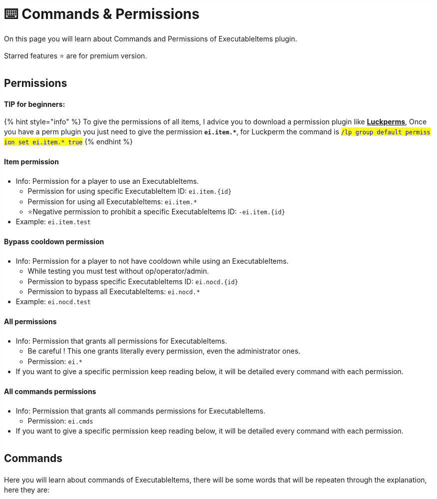 # ⌨️ Commands & Permissions

On this page you will learn about Commands and Permissions of ExecutableItems plugin.

Starred features ⭐ are for premium version.

## Permissions

**TIP for beginners:**

{% hint style="info" %}
To give the permissions of all items, I advice you to download a permission plugin like [**Luckperms**](https://www.spigotmc.org/resources/luckperms.28140/), Once you have a perm plugin you just need to give the permission **`ei.item.*`**, for Luckperm the command is  <mark style="color:blue;">`/lp group default permission set ei.item.* true`</mark>
{% endhint %}

#### Item permission

* Info: Permission for a player to use an ExecutableItems.
  * Permission for using specific ExecutableItem ID: `ei.item.{id}`
  * Permission for using all ExecutableItems: `ei.item.*`&#x20;
  * ⭐Negative permission to prohibit a specific ExecutableItems ID: `-ei.item.{id}`
* Example: `ei.item.test`

#### Bypass cooldown permission

* Info: Permission for a player to not have cooldown while using an ExecutableItems.&#x20;
  * While testing you must test without op/operator/admin.
  * Permission to bypass specific ExecutableItems ID: `ei.nocd.{id}`
  * Permission to bypass all ExecutableItems: `ei.nocd.*`
* Example: `ei.nocd.test`

#### All permissions

* Info: Permission that grants all permissions for ExecutableItems.
  * Be careful ! This one grants literally every permission, even the administrator ones.
  * Permission: `ei.*`
* If you want to give a specific permission keep reading below, it will be detailed every command with each permission.

#### All commands permissions

* Info: Permission that grants all commands permissions for ExecutableItems.
  * Permission: `ei.cmds`
* If you want to give a specific permission keep reading below, it will be detailed every command with each permission.

## Commands

Here you will learn about commands of ExecutableItems, there will be some words that will be repeaten through the explanation, here they are:
